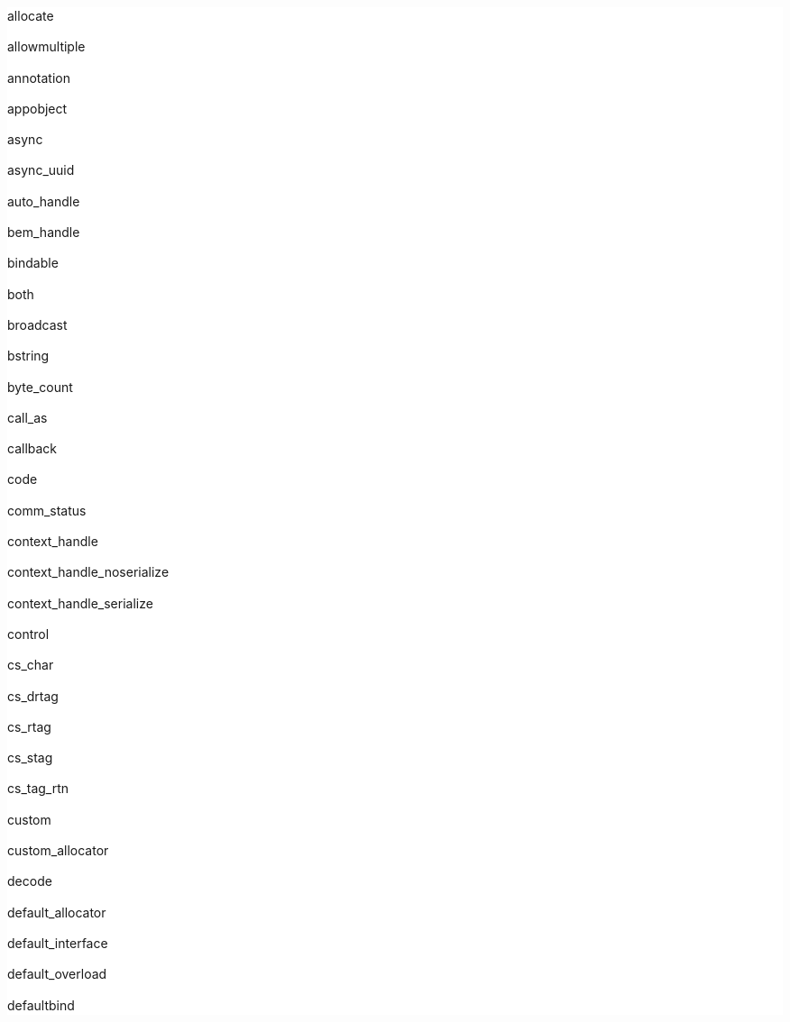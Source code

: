 allocate

allowmultiple

annotation

appobject

async

async_uuid

auto_handle

bem_handle

bindable

both

broadcast

bstring

byte_count

call_as

callback

code

comm_status

context_handle

context_handle_noserialize

context_handle_serialize

control

cs_char

cs_drtag

cs_rtag

cs_stag

cs_tag_rtn

custom

custom_allocator

decode

default_allocator

default_interface

default_overload

defaultbind
